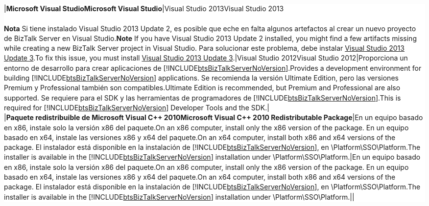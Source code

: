 |<span data-ttu-id="12596-186">**Microsoft Visual Studio**</span><span class="sxs-lookup"><span data-stu-id="12596-186">**Microsoft Visual Studio**</span></span>|<span data-ttu-id="12596-187">Visual Studio 2013</span><span class="sxs-lookup"><span data-stu-id="12596-187">Visual Studio 2013</span></span> <br /><br /><span data-ttu-id="12596-188">**Nota**  Si tiene instalado Visual Studio 2013 Update 2, es posible que eche en falta algunos artefactos al crear un nuevo proyecto de BizTalk Server en Visual Studio.</span><span class="sxs-lookup"><span data-stu-id="12596-188">**Note**  If you have Visual Studio 2013 Update 2 installed, you might find a few artifacts missing while creating a new BizTalk Server project in Visual Studio.</span></span> <span data-ttu-id="12596-189">Para solucionar este problema, debe instalar [Visual Studio 2013 Update 3](http://go.microsoft.com/fwlink/p/?LinkId=403949).</span><span class="sxs-lookup"><span data-stu-id="12596-189">To fix this issue, you must install [Visual Studio 2013 Update 3](http://go.microsoft.com/fwlink/p/?LinkId=403949).</span></span>|<span data-ttu-id="12596-190">Visual Studio 2012</span><span class="sxs-lookup"><span data-stu-id="12596-190">Visual Studio 2012</span></span>|<span data-ttu-id="12596-191">Proporciona un entorno de desarrollo para crear aplicaciones de [!INCLUDE[btsBizTalkServerNoVersion](../includes/btsbiztalkservernoversion-md.md)].</span><span class="sxs-lookup"><span data-stu-id="12596-191">Provides a development environment for building [!INCLUDE[btsBizTalkServerNoVersion](../includes/btsbiztalkservernoversion-md.md)] applications.</span></span> <span data-ttu-id="12596-192">Se recomienda la versión Ultimate Edition, pero las versiones Premium y Professional también son compatibles.</span><span class="sxs-lookup"><span data-stu-id="12596-192">Ultimate Edition is recommended, but Premium and Professional are also supported.</span></span>   <span data-ttu-id="12596-193">Se requiere para el SDK y las herramientas de programadores de [!INCLUDE[btsBizTalkServerNoVersion](../includes/btsbiztalkservernoversion-md.md)].</span><span class="sxs-lookup"><span data-stu-id="12596-193">This is required for [!INCLUDE[btsBizTalkServerNoVersion](../includes/btsbiztalkservernoversion-md.md)] Developer Tools and the SDK.</span></span>|  
|<span data-ttu-id="12596-194">**Paquete redistribuible de Microsoft Visual C++ 2010**</span><span class="sxs-lookup"><span data-stu-id="12596-194">**Microsoft Visual C++ 2010 Redistributable Package**</span></span>|<span data-ttu-id="12596-195">En un equipo basado en x86, instale solo la versión x86 del paquete.</span><span class="sxs-lookup"><span data-stu-id="12596-195">On an x86 computer, install only the x86 version of the package.</span></span> <span data-ttu-id="12596-196">En un equipo basado en x64, instale las versiones x86 y x64 del paquete.</span><span class="sxs-lookup"><span data-stu-id="12596-196">On an x64 computer, install both x86 and x64 versions of the package.</span></span> <span data-ttu-id="12596-197">El instalador está disponible en la instalación de [!INCLUDE[btsBizTalkServerNoVersion](../includes/btsbiztalkservernoversion-md.md)], en \Platform\SSO\Platform.</span><span class="sxs-lookup"><span data-stu-id="12596-197">The installer is available in the [!INCLUDE[btsBizTalkServerNoVersion](../includes/btsbiztalkservernoversion-md.md)] installation under \Platform\SSO\Platform.</span></span>|<span data-ttu-id="12596-198">En un equipo basado en x86, instale solo la versión x86 del paquete.</span><span class="sxs-lookup"><span data-stu-id="12596-198">On an x86 computer, install only the x86 version of the package.</span></span> <span data-ttu-id="12596-199">En un equipo basado en x64, instale las versiones x86 y x64 del paquete.</span><span class="sxs-lookup"><span data-stu-id="12596-199">On an x64 computer, install both x86 and x64 versions of the package.</span></span> <span data-ttu-id="12596-200">El instalador está disponible en la instalación de [!INCLUDE[btsBizTalkServerNoVersion](../includes/btsbiztalkservernoversion-md.md)], en \Platform\SSO\Platform.</span><span class="sxs-lookup"><span data-stu-id="12596-200">The installer is available in the [!INCLUDE[btsBizTalkServerNoVersion](../includes/btsbiztalkservernoversion-md.md)] installation under \Platform\SSO\Platform.</span></span>||  